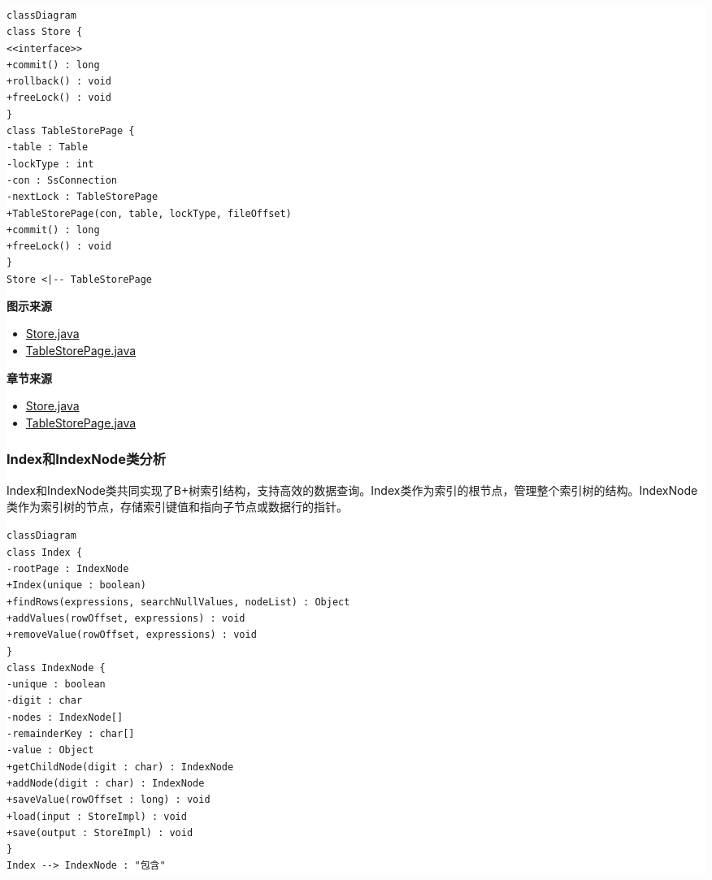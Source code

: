 ```mermaid
classDiagram
class Store {
<<interface>>
+commit() : long
+rollback() : void
+freeLock() : void
}
class TableStorePage {
-table : Table
-lockType : int
-con : SsConnection
-nextLock : TableStorePage
+TableStorePage(con, table, lockType, fileOffset)
+commit() : long
+freeLock() : void
}
Store <|-- TableStorePage
```

**图示来源**
- [Store.java](file://src/main/java/io/leavesfly/smallsql/rdb/engine/Store.java#L1-L100)
- [TableStorePage.java](file://src/main/java/io/leavesfly/smallsql/rdb/engine/store/TableStorePage.java#L1-L78)

**章节来源**
- [Store.java](file://src/main/java/io/leavesfly/smallsql/rdb/engine/Store.java#L1-L100)
- [TableStorePage.java](file://src/main/java/io/leavesfly/smallsql/rdb/engine/store/TableStorePage.java#L1-L78)

### Index和IndexNode类分析
Index和IndexNode类共同实现了B+树索引结构，支持高效的数据查询。Index类作为索引的根节点，管理整个索引树的结构。IndexNode类作为索引树的节点，存储索引键值和指向子节点或数据行的指针。

```mermaid
classDiagram
class Index {
-rootPage : IndexNode
+Index(unique : boolean)
+findRows(expressions, searchNullValues, nodeList) : Object
+addValues(rowOffset, expressions) : void
+removeValue(rowOffset, expressions) : void
}
class IndexNode {
-unique : boolean
-digit : char
-nodes : IndexNode[]
-remainderKey : char[]
-value : Object
+getChildNode(digit : char) : IndexNode
+addNode(digit : char) : IndexNode
+saveValue(rowOffset : long) : void
+load(input : StoreImpl) : void
+save(output : StoreImpl) : void
}
Index --> IndexNode : "包含"
```
